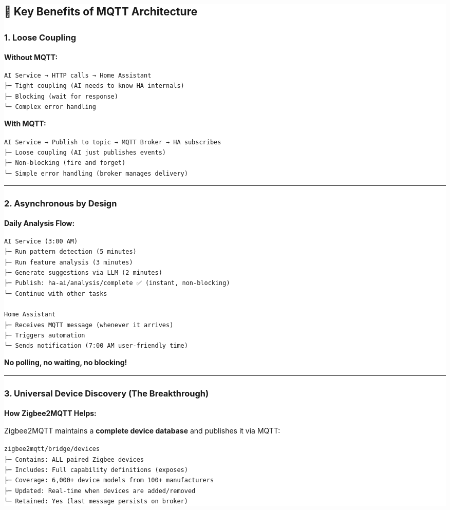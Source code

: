 
## 🔑 Key Benefits of MQTT Architecture

### 1. Loose Coupling

**Without MQTT:**
```
AI Service → HTTP calls → Home Assistant
├─ Tight coupling (AI needs to know HA internals)
├─ Blocking (wait for response)
└─ Complex error handling
```

**With MQTT:**
```
AI Service → Publish to topic → MQTT Broker → HA subscribes
├─ Loose coupling (AI just publishes events)
├─ Non-blocking (fire and forget)
└─ Simple error handling (broker manages delivery)
```

---

### 2. Asynchronous by Design

**Daily Analysis Flow:**
```
AI Service (3:00 AM)
├─ Run pattern detection (5 minutes)
├─ Run feature analysis (3 minutes)
├─ Generate suggestions via LLM (2 minutes)
├─ Publish: ha-ai/analysis/complete ✅ (instant, non-blocking)
└─ Continue with other tasks

Home Assistant
├─ Receives MQTT message (whenever it arrives)
├─ Triggers automation
└─ Sends notification (7:00 AM user-friendly time)
```

**No polling, no waiting, no blocking!**

---

### 3. Universal Device Discovery (The Breakthrough)

**How Zigbee2MQTT Helps:**

Zigbee2MQTT maintains a **complete device database** and publishes it via MQTT:

```
zigbee2mqtt/bridge/devices
├─ Contains: ALL paired Zigbee devices
├─ Includes: Full capability definitions (exposes)
├─ Coverage: 6,000+ device models from 100+ manufacturers
├─ Updated: Real-time when devices are added/removed
└─ Retained: Yes (last message persists on broker)
```
